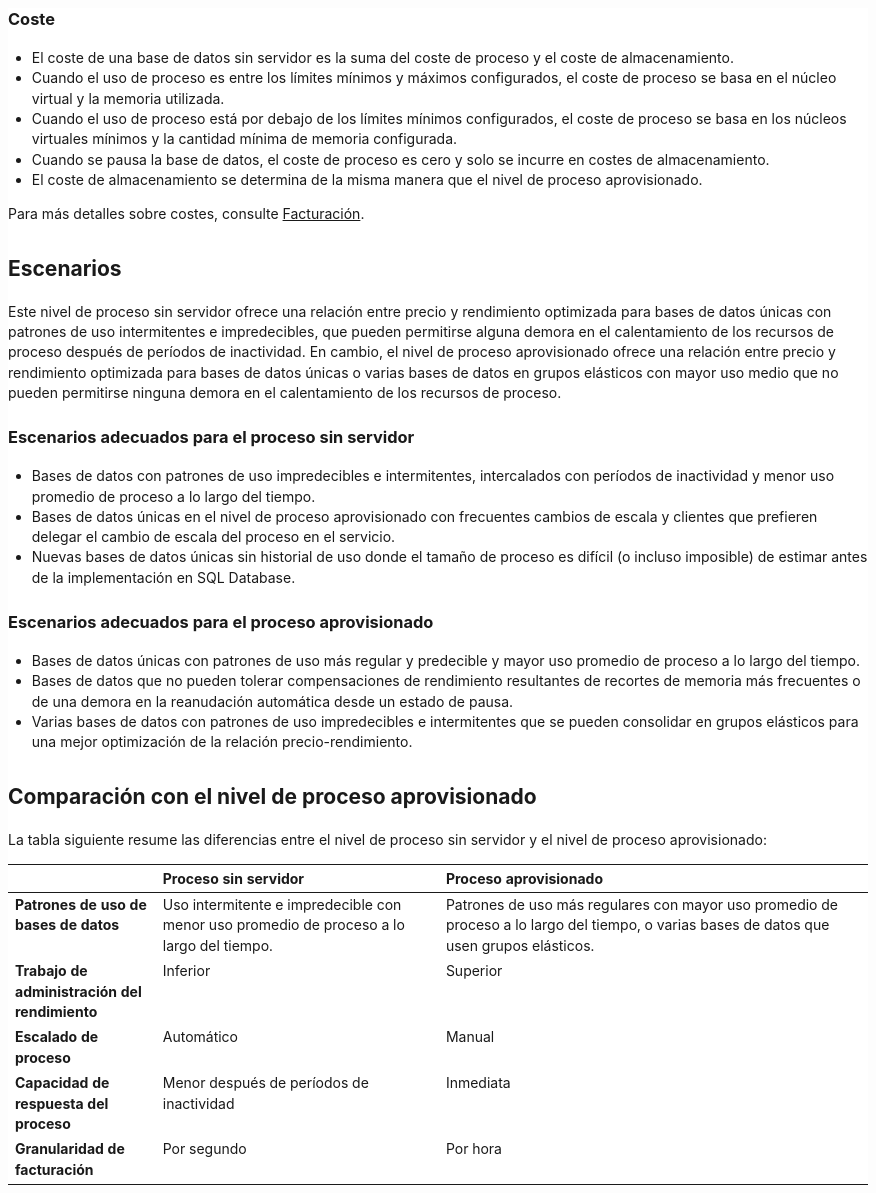 ### <a name="cost"></a>Coste

- El coste de una base de datos sin servidor es la suma del coste de proceso y el coste de almacenamiento.
- Cuando el uso de proceso es entre los límites mínimos y máximos configurados, el coste de proceso se basa en el núcleo virtual y la memoria utilizada.
- Cuando el uso de proceso está por debajo de los límites mínimos configurados, el coste de proceso se basa en los núcleos virtuales mínimos y la cantidad mínima de memoria configurada.
- Cuando se pausa la base de datos, el coste de proceso es cero y solo se incurre en costes de almacenamiento.
- El coste de almacenamiento se determina de la misma manera que el nivel de proceso aprovisionado.

Para más detalles sobre costes, consulte [Facturación](serverless-tier-overview.md#billing).

## <a name="scenarios"></a>Escenarios

Este nivel de proceso sin servidor ofrece una relación entre precio y rendimiento optimizada para bases de datos únicas con patrones de uso intermitentes e impredecibles, que pueden permitirse alguna demora en el calentamiento de los recursos de proceso después de períodos de inactividad. En cambio, el nivel de proceso aprovisionado ofrece una relación entre precio y rendimiento optimizada para bases de datos únicas o varias bases de datos en grupos elásticos con mayor uso medio que no pueden permitirse ninguna demora en el calentamiento de los recursos de proceso.

### <a name="scenarios-well-suited-for-serverless-compute"></a>Escenarios adecuados para el proceso sin servidor

- Bases de datos con patrones de uso impredecibles e intermitentes, intercalados con períodos de inactividad y menor uso promedio de proceso a lo largo del tiempo.
- Bases de datos únicas en el nivel de proceso aprovisionado con frecuentes cambios de escala y clientes que prefieren delegar el cambio de escala del proceso en el servicio.
- Nuevas bases de datos únicas sin historial de uso donde el tamaño de proceso es difícil (o incluso imposible) de estimar antes de la implementación en SQL Database.

### <a name="scenarios-well-suited-for-provisioned-compute"></a>Escenarios adecuados para el proceso aprovisionado

- Bases de datos únicas con patrones de uso más regular y predecible y mayor uso promedio de proceso a lo largo del tiempo.
- Bases de datos que no pueden tolerar compensaciones de rendimiento resultantes de recortes de memoria más frecuentes o de una demora en la reanudación automática desde un estado de pausa.
- Varias bases de datos con patrones de uso impredecibles e intermitentes que se pueden consolidar en grupos elásticos para una mejor optimización de la relación precio-rendimiento.

## <a name="comparison-with-provisioned-compute-tier"></a>Comparación con el nivel de proceso aprovisionado

La tabla siguiente resume las diferencias entre el nivel de proceso sin servidor y el nivel de proceso aprovisionado:

| | **Proceso sin servidor** | **Proceso aprovisionado** |
|:---|:---|:---|
|**Patrones de uso de bases de datos**| Uso intermitente e impredecible con menor uso promedio de proceso a lo largo del tiempo. | Patrones de uso más regulares con mayor uso promedio de proceso a lo largo del tiempo, o varias bases de datos que usen grupos elásticos.|
| **Trabajo de administración del rendimiento** |Inferior|Superior|
|**Escalado de proceso**|Automático|Manual|
|**Capacidad de respuesta del proceso**|Menor después de períodos de inactividad|Inmediata|
|**Granularidad de facturación**|Por segundo|Por hora|
